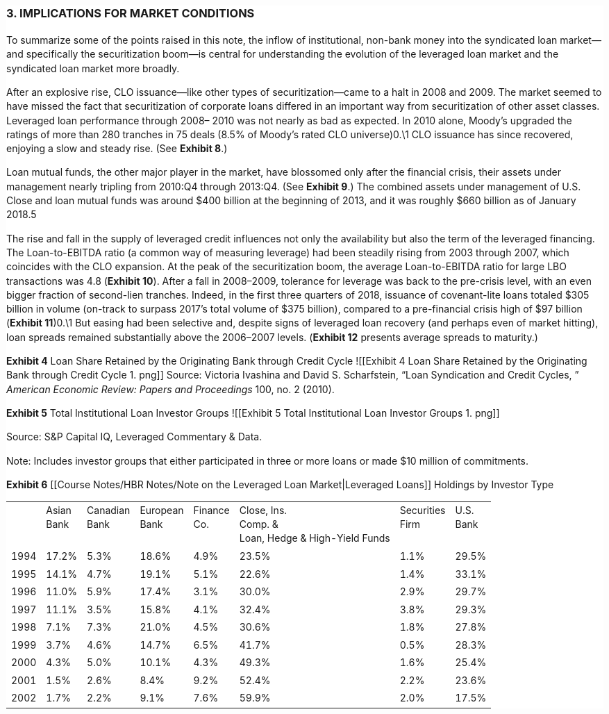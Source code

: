 ### **3. IMPLICATIONS FOR MARKET CONDITIONS**

To summarize some of the points raised in this note,  the inflow of institutional,  non-bank money into the syndicated loan market—and specifically the securitization boom—is central for understanding the evolution of the leveraged loan market and the syndicated loan market more broadly.

After an explosive rise,  CLO issuance—like other types of securitization—came to a halt in 2008 and 2009. The market seemed to have missed the fact that securitization of corporate loans differed in an important way from securitization of other asset classes. Leveraged loan performance through 2008– 2010 was not nearly as bad as expected. In 2010 alone,  Moody’s upgraded the ratings of more than 280 tranches in 75 deals (8.5% of Moody’s rated CLO universe)0.\1 CLO issuance has since recovered,  enjoying a slow and steady rise. (See **Exhibit 8**.)

Loan mutual funds,  the other major player in the market,  have blossomed only after the financial crisis,  their assets under management nearly tripling from 2010:Q4 through 2013:Q4. (See **Exhibit 9**.) The combined assets under management of U.S. Close and loan mutual funds was around $400 billion at the beginning of 2013,  and it was roughly $660 billion as of January 2018.5

The rise and fall in the supply of leveraged credit influences not only the availability but also the term of the leveraged financing. The Loan-to-EBITDA ratio (a common way of measuring leverage) had been steadily rising from 2003 through 2007,  which coincides with the CLO expansion. At the peak of the securitization boom,  the average Loan-to-EBITDA ratio for large LBO transactions was 4.8 (**Exhibit 10**). After a fall in 2008–2009,  tolerance for leverage was back to the pre-crisis level,  with an even bigger fraction of second-lien tranches. Indeed,  in the first three quarters of 2018,  issuance of covenant-lite loans totaled $305 billion in volume (on-track to surpass 2017’s total volume of $375 billion),  compared to a pre-financial crisis high of $97 billion (**Exhibit 11**)0.\1 But easing had been selective and,  despite signs of leveraged loan recovery (and perhaps even of market hitting),  loan spreads remained substantially above the 2006–2007 levels. (**Exhibit 12** presents average spreads to maturity.)

**Exhibit 4** Loan Share Retained by the Originating Bank through Credit Cycle
![[Exhibit 4 Loan Share Retained by the Originating Bank through Credit Cycle 1. png]]
Source: Victoria Ivashina and David S. Scharfstein,  “Loan Syndication and Credit Cycles, ” _American Economic Review: Papers and Proceedings_ 100,  no. 2 (2010).

**Exhibit 5** Total Institutional Loan Investor Groups
![[Exhibit 5 Total Institutional Loan Investor Groups 1. png]]

Source: S&P Capital IQ,  Leveraged Commentary & Data.

Note: Includes investor groups that either participated in three or more loans or made $10 million of commitments.

**Exhibit 6** [[Course Notes/HBR Notes/Note on the Leveraged Loan Market|Leveraged Loans]] Holdings by Investor Type

|   |   |   |   |   |   |   |   |
|---|---|---|---|---|---|---|---|
||Asian  <br>Bank|Canadian  <br>Bank|European  <br>Bank|Finance  <br>Co.|Close,  Ins.  <br>Comp. &  <br>Loan,  Hedge & High-Yield Funds|Securities  <br>Firm|U.S.  <br>Bank|
|1994|17.2%|5.3%|18.6%|4.9%|23.5%|1.1%|29.5%|
|1995|14.1%|4.7%|19.1%|5.1%|22.6%|1.4%|33.1%|
|1996|11.0%|5.9%|17.4%|3.1%|30.0%|2.9%|29.7%|
|1997|11.1%|3.5%|15.8%|4.1%|32.4%|3.8%|29.3%|
|1998|7.1%|7.3%|21.0%|4.5%|30.6%|1.8%|27.8%|
|1999|3.7%|4.6%|14.7%|6.5%|41.7%|0.5%|28.3%|
|2000|4.3%|5.0%|10.1%|4.3%|49.3%|1.6%|25.4%|
|2001|1.5%|2.6%|8.4%|9.2%|52.4%|2.2%|23.6%|
|2002|1.7%|2.2%|9.1%|7.6%|59.9%|2.0%|17.5%|